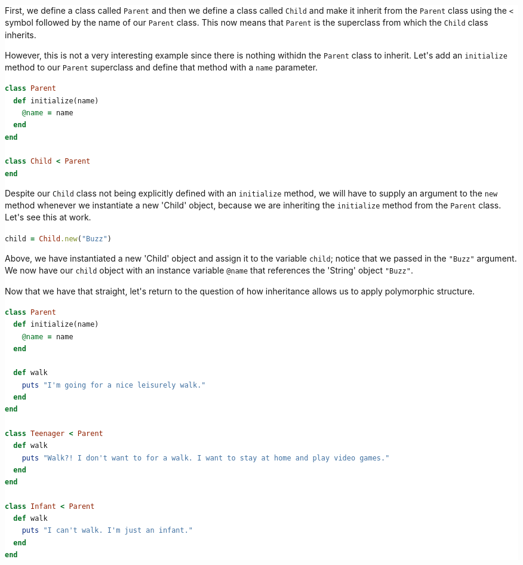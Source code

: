 First, we define a class called `Parent` and then we define a class called `Child` and make it inherit from the `Parent` class using the `<` symbol followed by the name of our `Parent` class. This now means that `Parent` is the superclass from which the `Child` class inherits.  

However, this is not a very interesting example since there is nothing withidn the `Parent` class to inherit. Let's add an `initialize` method to our `Parent` superclass and define that method with a `name` parameter.  

```ruby
class Parent
  def initialize(name)
    @name = name
  end
end

class Child < Parent
end
```

Despite our `Child` class not being explicitly defined with an `initialize` method, we will have to supply an argument to the `new` method whenever we instantiate a new 'Child' object, because we are inheriting the `initialize` method from the `Parent` class. Let's see this at work.

```ruby
child = Child.new("Buzz")
```

Above, we have instantiated a new 'Child' object and assign it to the variable `child`; notice that we passed in the `"Buzz"` argument. We now have our `child` object with an instance variable `@name` that references the 'String' object `"Buzz"`.

Now that we have that straight, let's return to the question of how inheritance allows us to apply polymorphic structure.

```ruby
class Parent
  def initialize(name)
    @name = name
  end
  
  def walk
    puts "I'm going for a nice leisurely walk."
  end
end

class Teenager < Parent
  def walk
    puts "Walk?! I don't want to for a walk. I want to stay at home and play video games."
  end
end

class Infant < Parent
  def walk
    puts "I can't walk. I'm just an infant."
  end
end
```
